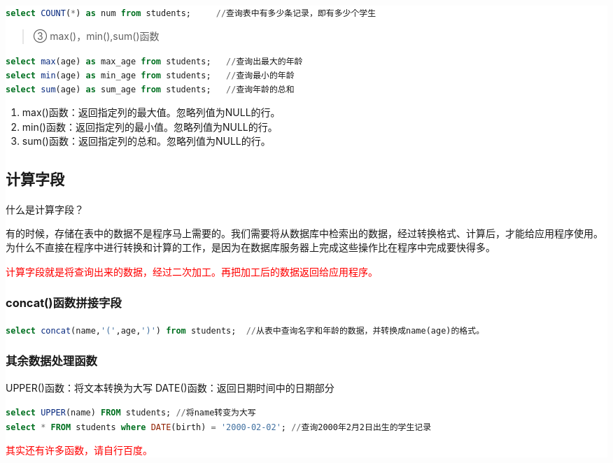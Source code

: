 
```sql
select COUNT(*) as num from students;     //查询表中有多少条记录，即有多少个学生
```

> ③ max()，min(),sum()函数

```sql
select max(age) as max_age from students;   //查询出最大的年龄
select min(age) as min_age from students;   //查询最小的年龄
select sum(age) as sum_age from students;   //查询年龄的总和
```

1. max()函数：返回指定列的最大值。忽略列值为NULL的行。
2. min()函数：返回指定列的最小值。忽略列值为NULL的行。
3. sum()函数：返回指定列的总和。忽略列值为NULL的行。


## 计算字段

什么是计算字段？

有的时候，存储在表中的数据不是程序马上需要的。我们需要将从数据库中检索出的数据，经过转换格式、计算后，才能给应用程序使用。为什么不直接在程序中进行转换和计算的工作，是因为在数据库服务器上完成这些操作比在程序中完成要快得多。

<font color="red">计算字段就是将查询出来的数据，经过二次加工。再把加工后的数据返回给应用程序。</font>

### concat()函数拼接字段

```sql
select concat(name,'(',age,')') from students;  //从表中查询名字和年龄的数据，并转换成name(age)的格式。
```

### 其余数据处理函数

UPPER()函数：将文本转换为大写
DATE()函数：返回日期时间中的日期部分

```sql
select UPPER(name) FROM students; //将name转变为大写
select * FROM students where DATE(birth) = '2000-02-02'; //查询2000年2月2日出生的学生记录
```

<font color="red">其实还有许多函数，请自行百度。</font>


